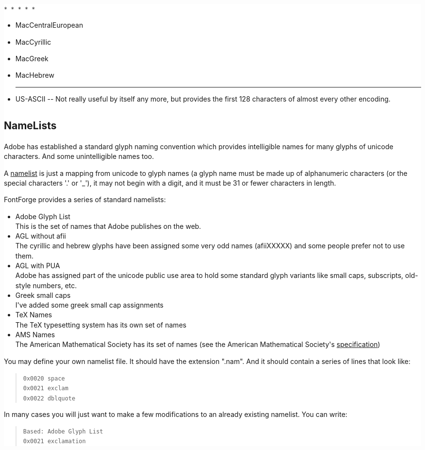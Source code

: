     * * * * *

-   MacCentralEuropean
-   MacCyrillic
-   MacGreek
-   MacHebrew

    * * * * *

-   US-ASCII -- Not really useful by itself any more, but provides the
    first 128 characters of almost every other encoding.

NameLists
---------

Adobe has established a standard glyph naming convention which provides
intelligible names for many glyphs of unicode characters. And some
unintelligible names too.

A [namelist](overview.html#Glyph-names) is just a mapping from unicode
to glyph names (a glyph name must be made up of alphanumeric characters
(or the special characters '.' or '\_'), it may not begin with a digit,
and it must be 31 or fewer characters in length.

FontForge provides a series of standard namelists:

-   Adobe Glyph List\
     This is the set of names that Adobe publishes on the web.
-   AGL without afii\
     The cyrillic and hebrew glyphs have been assigned some very odd
    names (afiiXXXXX) and some people prefer not to use them.
-   AGL with PUA\
     Adobe has assigned part of the unicode public use area to hold some
    standard glyph variants like small caps, subscripts, old-style
    numbers, etc.
-   Greek small caps\
     I've added some greek small cap assignments
-   TeX Names\
     The TeX typesetting system has its own set of names
-   AMS Names\
     The American Mathematical Society has its set of names (see the
    American Mathematical Society's
    [specification](http://www.ams.org/STIX/bnb/stix-tbl.asc-2003-10-10))

You may define your own namelist file. It should have the extension
".nam". And it should contain a series of lines that look like:

>     0x0020 space
>     0x0021 exclam
>     0x0022 dblquote

In many cases you will just want to make a few modifications to an
already existing namelist. You can write:

>     Based: Adobe Glyph List
>     0x0021 exclamation
